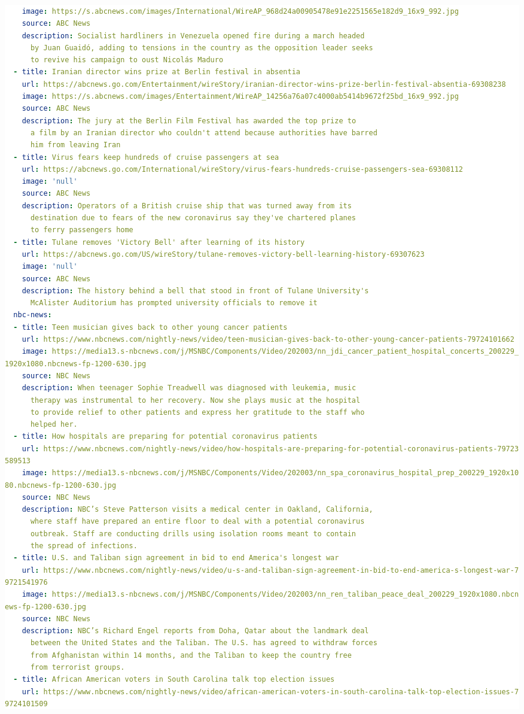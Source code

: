 ```yaml
    image: https://s.abcnews.com/images/International/WireAP_968d24a00905478e91e2251565e182d9_16x9_992.jpg
    source: ABC News
    description: Socialist hardliners in Venezuela opened fire during a march headed
      by Juan Guaidó, adding to tensions in the country as the opposition leader seeks
      to revive his campaign to oust Nicolás Maduro
  - title: Iranian director wins prize at Berlin festival in absentia
    url: https://abcnews.go.com/Entertainment/wireStory/iranian-director-wins-prize-berlin-festival-absentia-69308238
    image: https://s.abcnews.com/images/Entertainment/WireAP_14256a76a07c4000ab5414b9672f25bd_16x9_992.jpg
    source: ABC News
    description: The jury at the Berlin Film Festival has awarded the top prize to
      a film by an Iranian director who couldn't attend because authorities have barred
      him from leaving Iran
  - title: Virus fears keep hundreds of cruise passengers at sea
    url: https://abcnews.go.com/International/wireStory/virus-fears-hundreds-cruise-passengers-sea-69308112
    image: 'null'
    source: ABC News
    description: Operators of a British cruise ship that was turned away from its
      destination due to fears of the new coronavirus say they've chartered planes
      to ferry passengers home
  - title: Tulane removes 'Victory Bell' after learning of its history
    url: https://abcnews.go.com/US/wireStory/tulane-removes-victory-bell-learning-history-69307623
    image: 'null'
    source: ABC News
    description: The history behind a bell that stood in front of Tulane University's
      McAlister Auditorium has prompted university officials to remove it
  nbc-news:
  - title: Teen musician gives back to other young cancer patients
    url: https://www.nbcnews.com/nightly-news/video/teen-musician-gives-back-to-other-young-cancer-patients-79724101662
    image: https://media13.s-nbcnews.com/j/MSNBC/Components/Video/202003/nn_jdi_cancer_patient_hospital_concerts_200229_1920x1080.nbcnews-fp-1200-630.jpg
    source: NBC News
    description: When teenager Sophie Treadwell was diagnosed with leukemia, music
      therapy was instrumental to her recovery. Now she plays music at the hospital
      to provide relief to other patients and express her gratitude to the staff who
      helped her.
  - title: How hospitals are preparing for potential coronavirus patients
    url: https://www.nbcnews.com/nightly-news/video/how-hospitals-are-preparing-for-potential-coronavirus-patients-79723589513
    image: https://media13.s-nbcnews.com/j/MSNBC/Components/Video/202003/nn_spa_coronavirus_hospital_prep_200229_1920x1080.nbcnews-fp-1200-630.jpg
    source: NBC News
    description: NBC’s Steve Patterson visits a medical center in Oakland, California,
      where staff have prepared an entire floor to deal with a potential coronavirus
      outbreak. Staff are conducting drills using isolation rooms meant to contain
      the spread of infections.
  - title: U.S. and Taliban sign agreement in bid to end America's longest war
    url: https://www.nbcnews.com/nightly-news/video/u-s-and-taliban-sign-agreement-in-bid-to-end-america-s-longest-war-79721541976
    image: https://media13.s-nbcnews.com/j/MSNBC/Components/Video/202003/nn_ren_taliban_peace_deal_200229_1920x1080.nbcnews-fp-1200-630.jpg
    source: NBC News
    description: NBC’s Richard Engel reports from Doha, Qatar about the landmark deal
      between the United States and the Taliban. The U.S. has agreed to withdraw forces
      from Afghanistan within 14 months, and the Taliban to keep the country free
      from terrorist groups.
  - title: African American voters in South Carolina talk top election issues
    url: https://www.nbcnews.com/nightly-news/video/african-american-voters-in-south-carolina-talk-top-election-issues-79724101509
```